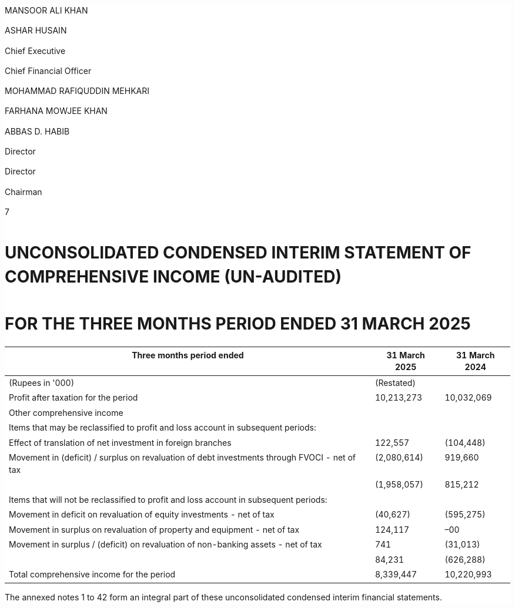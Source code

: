 MANSOOR ALI KHAN

ASHAR HUSAIN

Chief Executive

Chief Financial Officer

MOHAMMAD RAFIQUDDIN MEHKARI

FARHANA MOWJEE KHAN

ABBAS D. HABIB

Director

Director

Chairman

7

# UNCONSOLIDATED CONDENSED INTERIM STATEMENT OF COMPREHENSIVE INCOME (UN-AUDITED)

# FOR THE THREE MONTHS PERIOD ENDED 31 MARCH 2025

| Three months period ended                                                                     | 31 March 2025 | 31 March 2024 |
| --------------------------------------------------------------------------------------------- | ------------- | ------------- |
| (Rupees in '000)                                                                              | (Restated)    |               |
| Profit after taxation for the period                                                          | 10,213,273    | 10,032,069    |
| Other comprehensive income                                                                    |               |               |
| Items that may be reclassified to profit and loss account in subsequent periods:              |               |               |
| Effect of translation of net investment in foreign branches                                   | 122,557       | (104,448)     |
| Movement in (deficit) / surplus on revaluation of debt investments through FVOCI - net of tax | (2,080,614)   | 919,660       |
|                                                                                               | (1,958,057)   | 815,212       |
| Items that will not be reclassified to profit and loss account in subsequent periods:         |               |               |
| Movement in deficit on revaluation of equity investments - net of tax                         | (40,627)      | (595,275)     |
| Movement in surplus on revaluation of property and equipment - net of tax                     | 124,117       | –00           |
| Movement in surplus / (deficit) on revaluation of non-banking assets - net of tax             | 741           | (31,013)      |
|                                                                                               | 84,231        | (626,288)     |
| Total comprehensive income for the period                                                     | 8,339,447     | 10,220,993    |

The annexed notes 1 to 42 form an integral part of these unconsolidated condensed interim financial statements.
